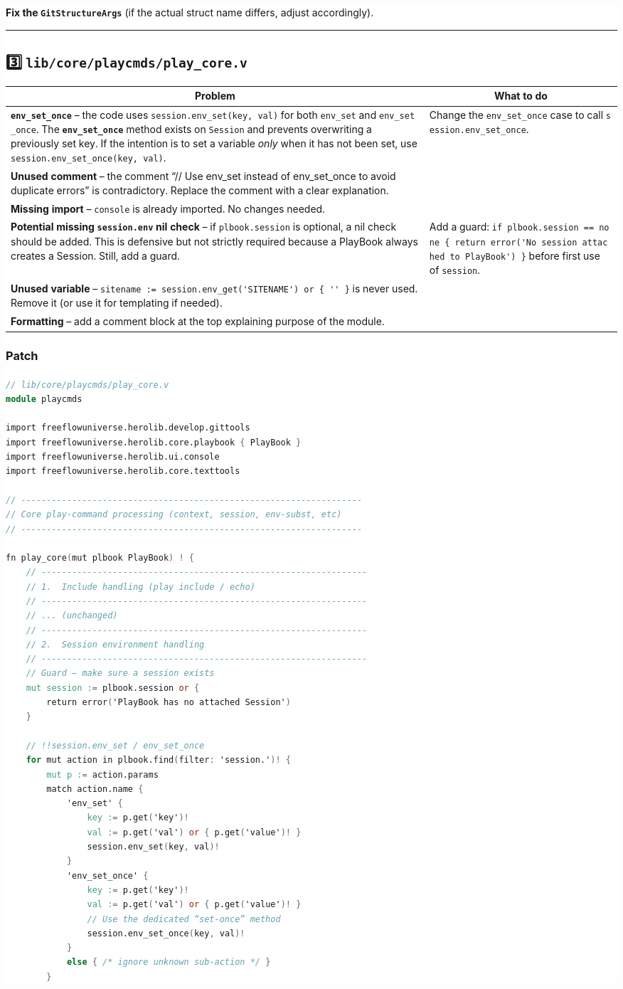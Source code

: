 **Fix the `GitStructureArgs`** (if the actual struct name differs, adjust accordingly).

---

## 3️⃣ `lib/core/playcmds/play_core.v`

| Problem | What to do |
|---|---|
| **`env_set_once`** – the code uses `session.env_set(key, val)` for both `env_set` and `env_set_once`. The **`env_set_once`** method exists on `Session` and prevents overwriting a previously set key. If the intention is to set a variable *only* when it has not been set, use `session.env_set_once(key, val)`. | Change the `env_set_once` case to call `session.env_set_once`. |
| **Unused comment** – the comment “// Use env_set instead of env_set_once to avoid duplicate errors” is contradictory. Replace the comment with a clear explanation. |
| **Missing import** – `console` is already imported. No changes needed. |
| **Potential missing `session.env` nil check** – if `plbook.session` is optional, a nil check should be added. This is defensive but not strictly required because a PlayBook always creates a Session. Still, add a guard. | Add a guard: `if plbook.session == none { return error('No session attached to PlayBook') }` before first use of `session`. |
| **Unused variable** – `sitename := session.env_get('SITENAME') or { '' }` is never used. Remove it (or use it for templating if needed). |
| **Formatting** – add a comment block at the top explaining purpose of the module. |

### Patch

```v
// lib/core/playcmds/play_core.v
module playcmds

import freeflowuniverse.herolib.develop.gittools
import freeflowuniverse.herolib.core.playbook { PlayBook }
import freeflowuniverse.herolib.ui.console
import freeflowuniverse.herolib.core.texttools

// -------------------------------------------------------------------
// Core play‑command processing (context, session, env‑subst, etc)
// -------------------------------------------------------------------

fn play_core(mut plbook PlayBook) ! {
    // ----------------------------------------------------------------
    // 1.  Include handling (play include / echo)
    // ----------------------------------------------------------------
    // ... (unchanged)
    // ----------------------------------------------------------------
    // 2.  Session environment handling
    // ----------------------------------------------------------------
    // Guard – make sure a session exists
    mut session := plbook.session or {
        return error('PlayBook has no attached Session')
    }

    // !!session.env_set / env_set_once
    for mut action in plbook.find(filter: 'session.')! {
        mut p := action.params
        match action.name {
            'env_set' {
                key := p.get('key')!
                val := p.get('val') or { p.get('value')! }
                session.env_set(key, val)!
            }
            'env_set_once' {
                key := p.get('key')!
                val := p.get('val') or { p.get('value')! }
                // Use the dedicated “set‑once” method
                session.env_set_once(key, val)!
            }
            else { /* ignore unknown sub‑action */ }
        }
```